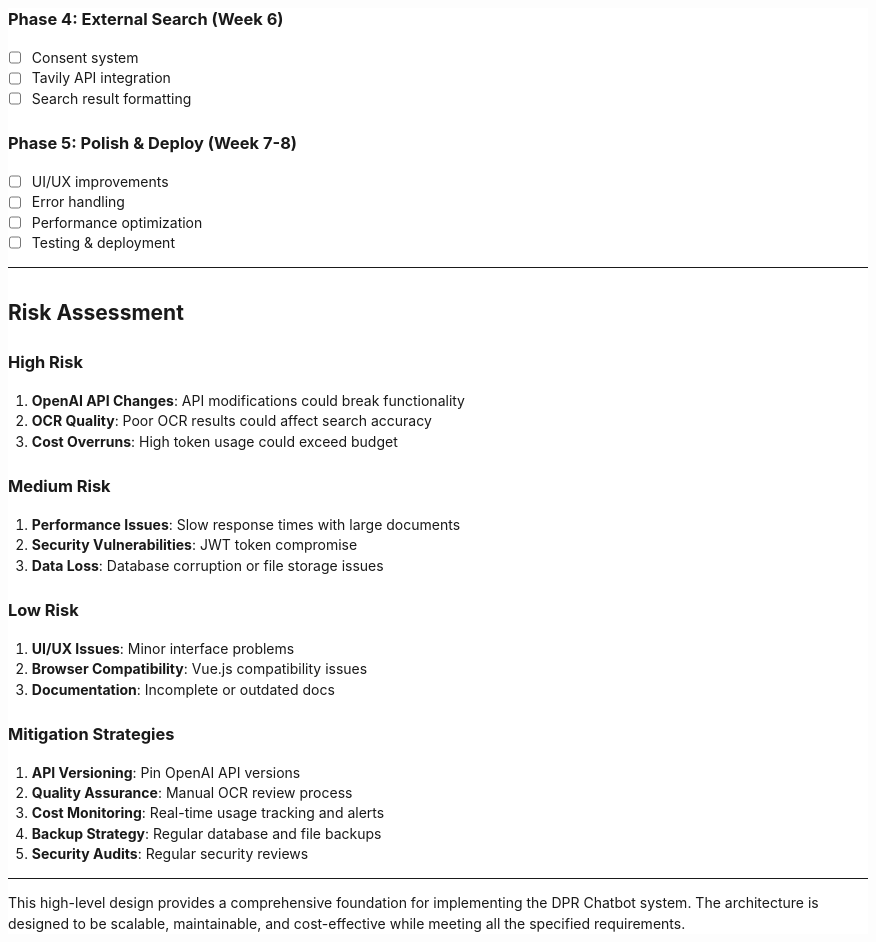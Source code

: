 ### Phase 4: External Search (Week 6)
- [ ] Consent system
- [ ] Tavily API integration
- [ ] Search result formatting

### Phase 5: Polish & Deploy (Week 7-8)
- [ ] UI/UX improvements
- [ ] Error handling
- [ ] Performance optimization
- [ ] Testing & deployment

---

## Risk Assessment

### High Risk
1. **OpenAI API Changes**: API modifications could break functionality
2. **OCR Quality**: Poor OCR results could affect search accuracy
3. **Cost Overruns**: High token usage could exceed budget

### Medium Risk
1. **Performance Issues**: Slow response times with large documents
2. **Security Vulnerabilities**: JWT token compromise
3. **Data Loss**: Database corruption or file storage issues

### Low Risk
1. **UI/UX Issues**: Minor interface problems
2. **Browser Compatibility**: Vue.js compatibility issues
3. **Documentation**: Incomplete or outdated docs

### Mitigation Strategies
1. **API Versioning**: Pin OpenAI API versions
2. **Quality Assurance**: Manual OCR review process
3. **Cost Monitoring**: Real-time usage tracking and alerts
4. **Backup Strategy**: Regular database and file backups
5. **Security Audits**: Regular security reviews

---

This high-level design provides a comprehensive foundation for implementing the DPR Chatbot system. The architecture is designed to be scalable, maintainable, and cost-effective while meeting all the specified requirements.
